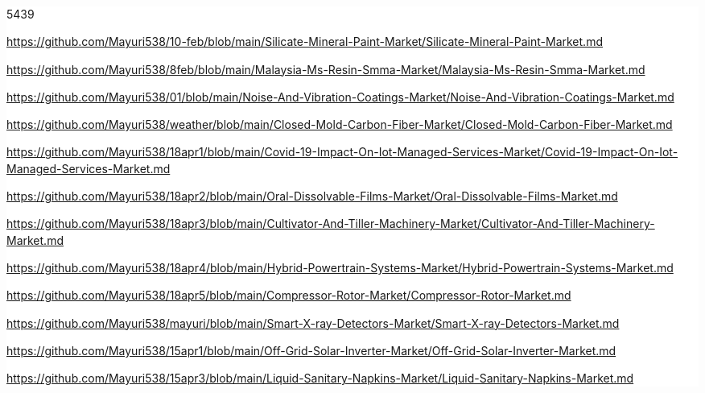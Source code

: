 5439</p><p><a href="https://github.com/Mayuri538/10-feb/blob/main/Silicate-Mineral-Paint-Market/Silicate-Mineral-Paint-Market.md">https://github.com/Mayuri538/10-feb/blob/main/Silicate-Mineral-Paint-Market/Silicate-Mineral-Paint-Market.md</a></p><p><a href="https://github.com/Mayuri538/8feb/blob/main/Malaysia-Ms-Resin-Smma-Market/Malaysia-Ms-Resin-Smma-Market.md">https://github.com/Mayuri538/8feb/blob/main/Malaysia-Ms-Resin-Smma-Market/Malaysia-Ms-Resin-Smma-Market.md</a></p><p><a href="https://github.com/Mayuri538/01/blob/main/Noise-And-Vibration-Coatings-Market/Noise-And-Vibration-Coatings-Market.md">https://github.com/Mayuri538/01/blob/main/Noise-And-Vibration-Coatings-Market/Noise-And-Vibration-Coatings-Market.md</a></p><p><a href="https://github.com/Mayuri538/weather/blob/main/Closed-Mold-Carbon-Fiber-Market/Closed-Mold-Carbon-Fiber-Market.md">https://github.com/Mayuri538/weather/blob/main/Closed-Mold-Carbon-Fiber-Market/Closed-Mold-Carbon-Fiber-Market.md</a></p><p><a href="https://github.com/Mayuri538/18apr1/blob/main/Covid-19-Impact-On-Iot-Managed-Services-Market/Covid-19-Impact-On-Iot-Managed-Services-Market.md">https://github.com/Mayuri538/18apr1/blob/main/Covid-19-Impact-On-Iot-Managed-Services-Market/Covid-19-Impact-On-Iot-Managed-Services-Market.md</a></p><p><a href="https://github.com/Mayuri538/18apr2/blob/main/Oral-Dissolvable-Films-Market/Oral-Dissolvable-Films-Market.md">https://github.com/Mayuri538/18apr2/blob/main/Oral-Dissolvable-Films-Market/Oral-Dissolvable-Films-Market.md</a></p><p><a href="https://github.com/Mayuri538/18apr3/blob/main/Cultivator-And-Tiller-Machinery-Market/Cultivator-And-Tiller-Machinery-Market.md">https://github.com/Mayuri538/18apr3/blob/main/Cultivator-And-Tiller-Machinery-Market/Cultivator-And-Tiller-Machinery-Market.md</a></p><p><a href="https://github.com/Mayuri538/18apr4/blob/main/Hybrid-Powertrain-Systems-Market/Hybrid-Powertrain-Systems-Market.md">https://github.com/Mayuri538/18apr4/blob/main/Hybrid-Powertrain-Systems-Market/Hybrid-Powertrain-Systems-Market.md</a></p><p><a href="https://github.com/Mayuri538/18apr5/blob/main/Compressor-Rotor-Market/Compressor-Rotor-Market.md">https://github.com/Mayuri538/18apr5/blob/main/Compressor-Rotor-Market/Compressor-Rotor-Market.md</a></p><p><a href="https://github.com/Mayuri538/mayuri/blob/main/Smart-X-ray-Detectors-Market/Smart-X-ray-Detectors-Market.md">https://github.com/Mayuri538/mayuri/blob/main/Smart-X-ray-Detectors-Market/Smart-X-ray-Detectors-Market.md</a></p><p><a href="https://github.com/Mayuri538/15apr1/blob/main/Off-Grid-Solar-Inverter-Market/Off-Grid-Solar-Inverter-Market.md">https://github.com/Mayuri538/15apr1/blob/main/Off-Grid-Solar-Inverter-Market/Off-Grid-Solar-Inverter-Market.md</a></p><p><a href="https://github.com/Mayuri538/15apr3/blob/main/Liquid-Sanitary-Napkins-Market/Liquid-Sanitary-Napkins-Market.md">https://github.com/Mayuri538/15apr3/blob/main/Liquid-Sanitary-Napkins-Market/Liquid-Sanitary-Napkins-Market.md</a></p>
